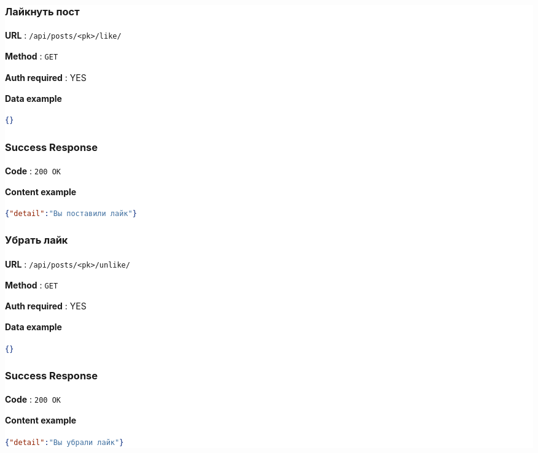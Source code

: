 ### Лайкнуть пост

**URL** : `/api/posts/<pk>/like/`

**Method** : `GET`

**Auth required** : YES

**Data example**

```json
{}
```

### Success Response

**Code** : `200 OK`

**Content example**

```json
{"detail":"Вы поставили лайк"}
```

### Убрать лайк

**URL** : `/api/posts/<pk>/unlike/`

**Method** : `GET`

**Auth required** : YES

**Data example**

```json
{}
```

### Success Response

**Code** : `200 OK`

**Content example**

```json
{"detail":"Вы убрали лайк"}
```
